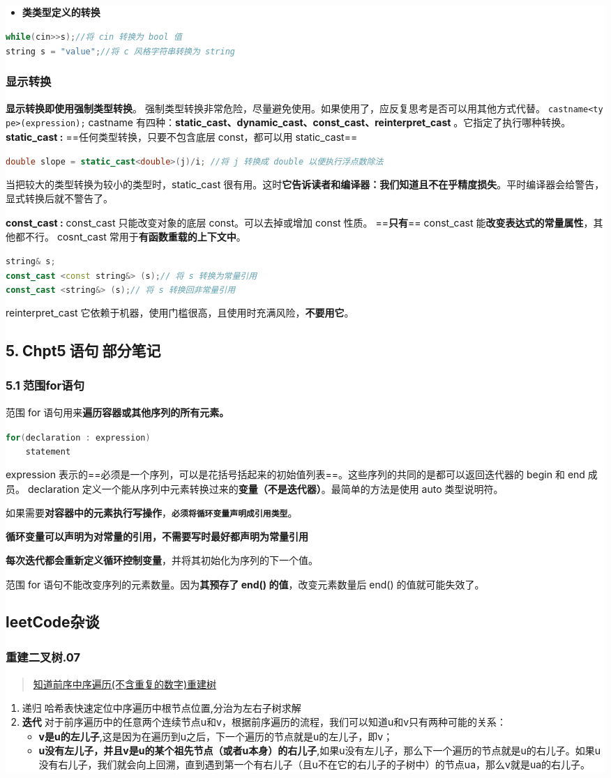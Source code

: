 - **类类型定义的转换**
```cpp
while(cin>>s);//将 cin 转换为 bool 值
string s = "value";//将 c 风格字符串转换为 string
```
### 显示转换
**显示转换即使用强制类型转换**。
强制类型转换非常危险，尽量避免使用。如果使用了，应反复思考是否可以用其他方式代替。
`castname<type>(expression);`
castname 有四种：**static_cast、dynamic_cast、const_cast、reinterpret_cast** 。它指定了执行哪种转换。
**static_cast :**
==任何类型转换，只要不包含底层 const，都可以用 static_cast==
```cpp
double slope = static_cast<double>(j)/i; //将 j 转换成 double 以便执行浮点数除法
```
当把较大的类型转换为较小的类型时，static_cast 很有用。这时**它告诉读者和编译器：我们知道且不在乎精度损失**。平时编译器会给警告，显式转换后就不警告了。

**const_cast :**
const_cast 只能改变对象的底层 const。可以去掉或增加 const 性质。
==**只有**== const_cast 能**改变表达式的常量属性**，其他都不行。
cosnt_cast 常用于**有函数重载的上下文中**。
```cpp
string& s;
const_cast <const string&> (s);// 将 s 转换为常量引用
const_cast <string&> (s);// 将 s 转换回非常量引用
```
reinterpret_cast
它依赖于机器，使用门槛很高，且使用时充满风险，**不要用它**。

## 5. Chpt5 语句 部分笔记
### 5.1 范围for语句
范围 for 语句用来**遍历容器或其他序列的所有元素。**
```cpp
for(declaration : expression)
    statement
```
expression 表示的==必须是一个序列，可以是花括号括起来的初始值列表==。这些序列的共同的是都可以返回迭代器的 begin 和 end 成员。
declaration 定义一个能从序列中元素转换过来的**变量（不是迭代器）**。最简单的方法是使用 auto 类型说明符。

如果需要**对容器中的元素执行写操作**，**`必须将循环变量声明成引用类型`**。
	
**循环变量可以声明为对常量的引用，不需要写时最好都声明为常量引用**
	
**每次迭代都会重新定义循环控制变量**，并将其初始化为序列的下一个值。
	
范围 for 语句不能改变序列的元素数量。因为**其预存了 end() 的值**，改变元素数量后 end() 的值就可能失效了。

## leetCode杂谈
### 重建二叉树.07
> [知道前序中序遍历(不含重复的数字)重建树](https://leetcode.cn/problems/zhong-jian-er-cha-shu-lcof/solutions/103063/mian-shi-ti-07-zhong-jian-er-cha-shu-by-leetcode-s/)
1. 递归
   哈希表快速定位中序遍历中根节点位置,分治为左右子树求解
2. **迭代**
   对于前序遍历中的任意两个连续节点u和v，根据前序遍历的流程，我们可以知道u和v只有两种可能的关系：
     - **v是u的左儿子**,这是因为在遍历到u之后，下一个遍历的节点就是u的左儿子，即v；
     - **u没有左儿子，并且v是u的某个祖先节点（或者u本身）的右儿子**,如果u没有左儿子，那么下一个遍历的节点就是u的右儿子。如果u没有右儿子，我们就会向上回溯，直到遇到第一个有右儿子（且u不在它的右儿子的子树中）的节点ua，那么v就是ua的右儿子。
